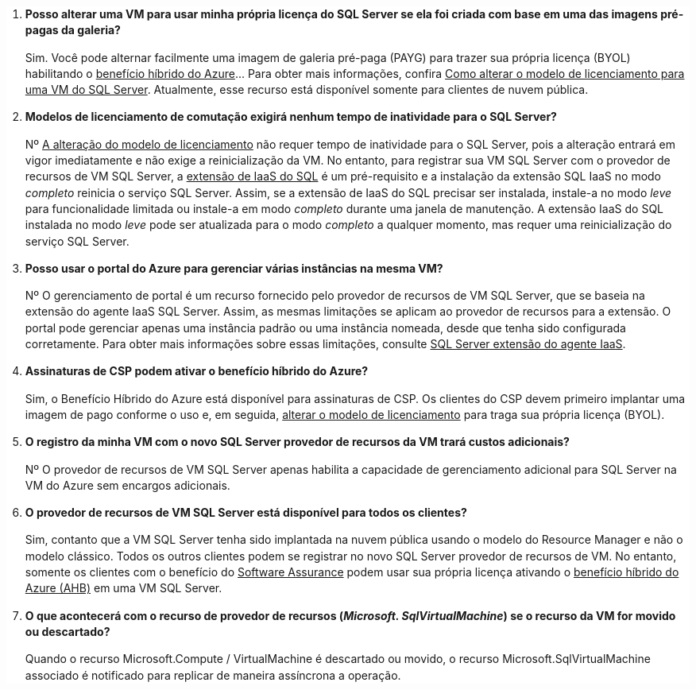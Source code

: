 1. **Posso alterar uma VM para usar minha própria licença do SQL Server se ela foi criada com base em uma das imagens pré-pagas da galeria?**

   Sim. Você pode alternar facilmente uma imagem de galeria pré-paga (PAYG) para trazer sua própria licença (BYOL) habilitando o [benefício híbrido do Azure](https://azure.microsoft.com/pricing/hybrid-benefit/faq/)...  Para obter mais informações, confira [Como alterar o modelo de licenciamento para uma VM do SQL Server](virtual-machines-windows-sql-ahb.md). Atualmente, esse recurso está disponível somente para clientes de nuvem pública.

1. **Modelos de licenciamento de comutação exigirá nenhum tempo de inatividade para o SQL Server?**

   Nº [A alteração do modelo de licenciamento](virtual-machines-windows-sql-ahb.md) não requer tempo de inatividade para o SQL Server, pois a alteração entrará em vigor imediatamente e não exige a reinicialização da VM. No entanto, para registrar sua VM SQL Server com o provedor de recursos de VM SQL Server, a [extensão de IaaS do SQL](virtual-machines-windows-sql-server-agent-extension.md) é um pré-requisito e a instalação da extensão SQL IaaS no modo _completo_ reinicia o serviço SQL Server. Assim, se a extensão de IaaS do SQL precisar ser instalada, instale-a no modo _leve_ para funcionalidade limitada ou instale-a em modo _completo_ durante uma janela de manutenção. A extensão IaaS do SQL instalada no modo _leve_ pode ser atualizada para o modo _completo_ a qualquer momento, mas requer uma reinicialização do serviço SQL Server. 

1. **Posso usar o portal do Azure para gerenciar várias instâncias na mesma VM?**

   Nº O gerenciamento de portal é um recurso fornecido pelo provedor de recursos de VM SQL Server, que se baseia na extensão do agente IaaS SQL Server. Assim, as mesmas limitações se aplicam ao provedor de recursos para a extensão. O portal pode gerenciar apenas uma instância padrão ou uma instância nomeada, desde que tenha sido configurada corretamente. Para obter mais informações sobre essas limitações, consulte [SQL Server extensão do agente IaaS](virtual-machines-windows-sql-server-agent-extension.md). 

1. **Assinaturas de CSP podem ativar o benefício híbrido do Azure?**

   Sim, o Benefício Híbrido do Azure está disponível para assinaturas de CSP. Os clientes do CSP devem primeiro implantar uma imagem de pago conforme o uso e, em seguida, [alterar o modelo de licenciamento](virtual-machines-windows-sql-ahb.md) para traga sua própria licença (BYOL).

1. **O registro da minha VM com o novo SQL Server provedor de recursos da VM trará custos adicionais?**

   Nº O provedor de recursos de VM SQL Server apenas habilita a capacidade de gerenciamento adicional para SQL Server na VM do Azure sem encargos adicionais. 

1. **O provedor de recursos de VM SQL Server está disponível para todos os clientes?**
 
   Sim, contanto que a VM SQL Server tenha sido implantada na nuvem pública usando o modelo do Resource Manager e não o modelo clássico. Todos os outros clientes podem se registrar no novo SQL Server provedor de recursos de VM. No entanto, somente os clientes com o benefício do [Software Assurance](https://www.microsoft.com/licensing/licensing-programs/software-assurance-default?activetab=software-assurance-default-pivot%3aprimaryr3) podem usar sua própria licença ativando o [benefício híbrido do Azure (AHB)](https://azure.microsoft.com/pricing/hybrid-benefit/) em uma VM SQL Server. 

1. **O que acontecerá com o recurso de provedor de recursos (_Microsoft. SqlVirtualMachine_) se o recurso da VM for movido ou descartado?** 

   Quando o recurso Microsoft.Compute / VirtualMachine é descartado ou movido, o recurso Microsoft.SqlVirtualMachine associado é notificado para replicar de maneira assíncrona a operação.
